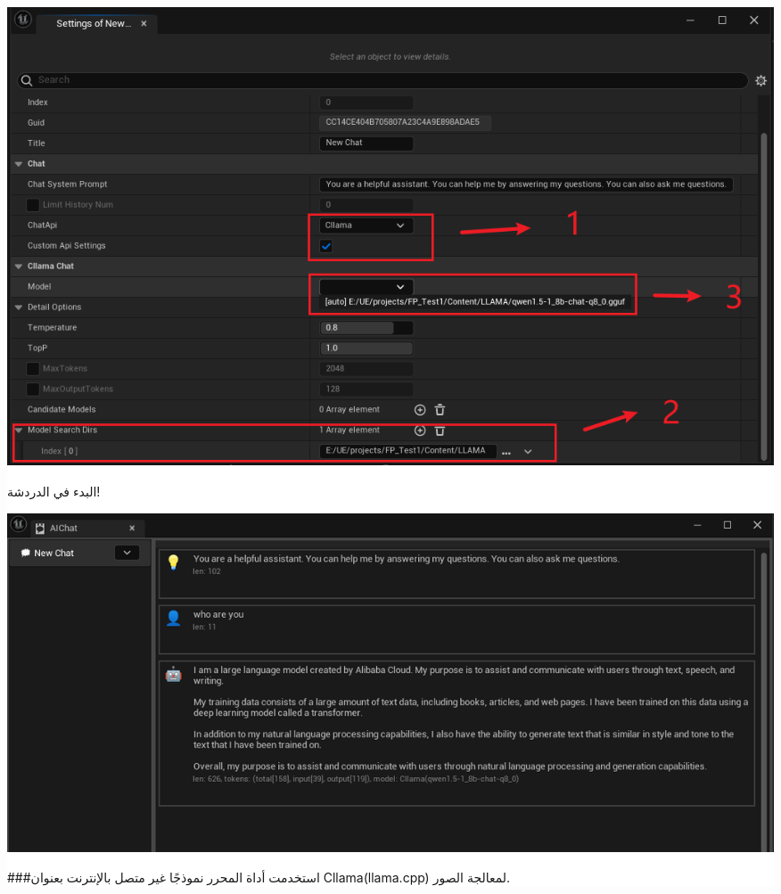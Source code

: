 ![guide editor](assets/img/2024-ue-aichatplus/guide_editor_2.png)

البدء في الدردشة!

![guide editor](assets/img/2024-ue-aichatplus/guide_editor_3.png)

###استخدمت أداة المحرر نموذجًا غير متصل بالإنترنت بعنوان Cllama(llama.cpp) لمعالجة الصور.
